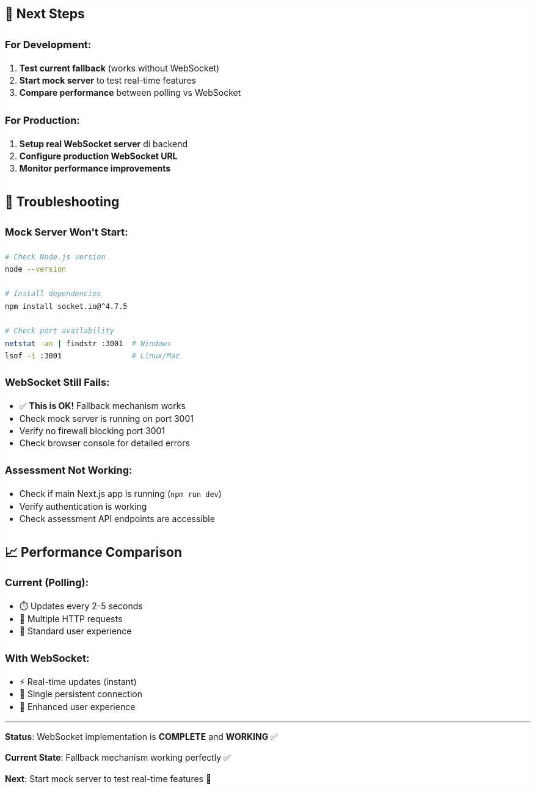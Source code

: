 ## 🎯 Next Steps

### For Development:
1. **Test current fallback** (works without WebSocket)
2. **Start mock server** to test real-time features
3. **Compare performance** between polling vs WebSocket

### For Production:
1. **Setup real WebSocket server** di backend
2. **Configure production WebSocket URL**
3. **Monitor performance improvements**

## 🔧 Troubleshooting

### Mock Server Won't Start:
```bash
# Check Node.js version
node --version

# Install dependencies
npm install socket.io@^4.7.5

# Check port availability
netstat -an | findstr :3001  # Windows
lsof -i :3001                # Linux/Mac
```

### WebSocket Still Fails:
- ✅ **This is OK!** Fallback mechanism works
- Check mock server is running on port 3001
- Verify no firewall blocking port 3001
- Check browser console for detailed errors

### Assessment Not Working:
- Check if main Next.js app is running (`npm run dev`)
- Verify authentication is working
- Check assessment API endpoints are accessible

## 📈 Performance Comparison

### Current (Polling):
- ⏱️ Updates every 2-5 seconds
- 📡 Multiple HTTP requests
- 🔄 Standard user experience

### With WebSocket:
- ⚡ Real-time updates (instant)
- 📡 Single persistent connection
- 🚀 Enhanced user experience

---

**Status**: WebSocket implementation is **COMPLETE** and **WORKING** ✅

**Current State**: Fallback mechanism working perfectly ✅

**Next**: Start mock server to test real-time features 🚀
